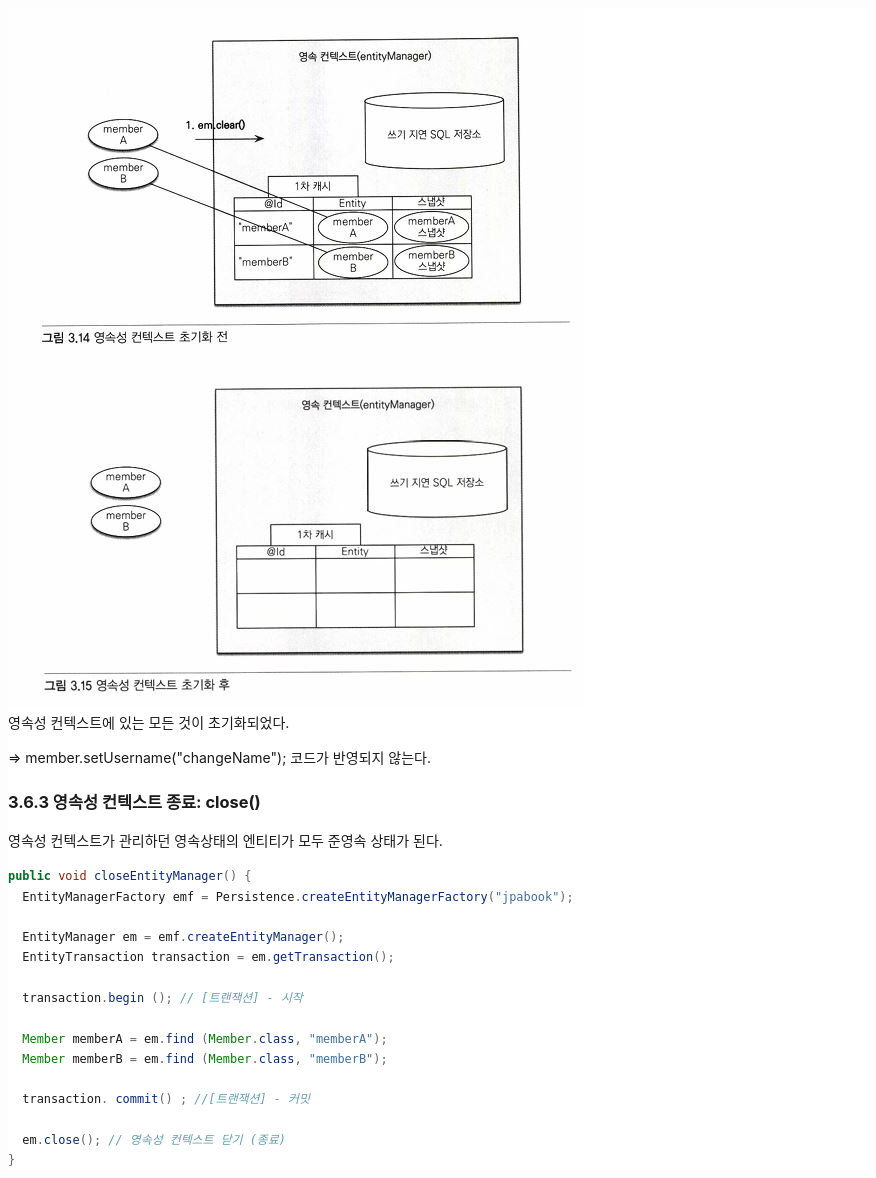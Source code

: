 ![3_18.png](3_18.png)   
영속성 컨텍스트에 있는 모든 것이 초기화되었다.   
   
=> member.setUsername("changeName"); 코드가 반영되지 않는다.   
   
### 3.6.3 영속성 컨텍스트 종료: close()   
영속성 컨텍스트가 관리하던 영속상태의 엔티티가 모두 준영속 상태가 된다.
```java
public void closeEntityManager() {
  EntityManagerFactory emf = Persistence.createEntityManagerFactory("jpabook");

  EntityManager em = emf.createEntityManager();
  EntityTransaction transaction = em.getTransaction();

  transaction.begin (); // [트랜잭션] - 시작

  Member memberA = em.find (Member.class, "memberA");
  Member memberB = em.find (Member.class, "memberB");

  transaction. commit() ; //[트랜잭션] - 커밋

  em.close(); // 영속성 컨텍스트 닫기 (종료)
}
```